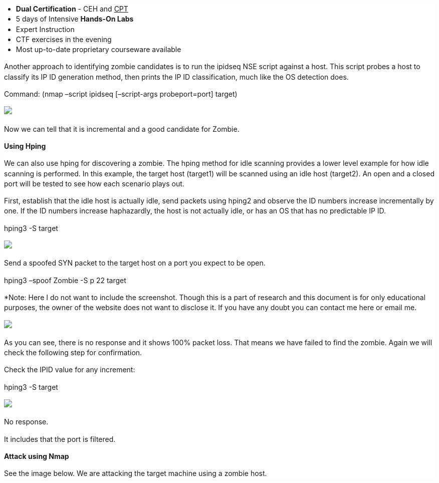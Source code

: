 - **Dual Certification** - CEH and [CPT](http://www.iacertification.org/cpt_certified_penetration_tester.html)
- 5 days of Intensive **Hands-On Labs**
- Expert Instruction
- CTF exercises in the evening
- Most up-to-date proprietary courseware available

Another approach to identifying zombie candidates is to run the ipidseq NSE script against a host. This script probes a host to classify its IP ID generation method, then prints the IP ID classification, much like the OS detection does.

Command: (nmap –script ipidseq [–script-args probeport=port] target)

![](http://2we26u4fam7n16rz3a44uhbe1bq2.wpengine.netdna-cdn.com/wp-content/plugins/jquery-image-lazy-loading/images/grey.gif)

Now we can tell that it is incremental and a good candidate for Zombie.

**Using Hping**

We can also use hping for discovering a zombie. The hping method for idle scanning provides a lower level example for how idle scanning is performed. In this example, the target host (target1) will be scanned using an idle host (target2). An open and a closed port will be tested to see how each scenario plays out.

First, establish that the idle host is actually idle, send packets using hping2 and observe the ID numbers increase incrementally by one. If the ID numbers increase haphazardly, the host is not actually idle, or has an OS that has no predictable IP ID.

hping3 -S target

![](http://2we26u4fam7n16rz3a44uhbe1bq2.wpengine.netdna-cdn.com/wp-content/plugins/jquery-image-lazy-loading/images/grey.gif)

Send a spoofed SYN packet to the target host on a port you expect to be open.

hping3 –spoof Zombie -S p 22 target

*Note: Here I do not want to include the screenshot. Though this is a part of research and this document is for only educational purposes, the owner of the website does not want to disclose it. If you have any doubt you can contact me here or email me.

![](http://2we26u4fam7n16rz3a44uhbe1bq2.wpengine.netdna-cdn.com/wp-content/plugins/jquery-image-lazy-loading/images/grey.gif)

As you can see, there is no response and it shows 100% packet loss. That means we have failed to find the zombie. Again we will check the following step for confirmation.

Check the IPID value for any increment:

hping3 -S target

![](http://2we26u4fam7n16rz3a44uhbe1bq2.wpengine.netdna-cdn.com/wp-content/plugins/jquery-image-lazy-loading/images/grey.gif)

No response.

It includes that the port is filtered.

**Attack using Nmap**

See the image below. We are attacking the target machine using a zombie host.
